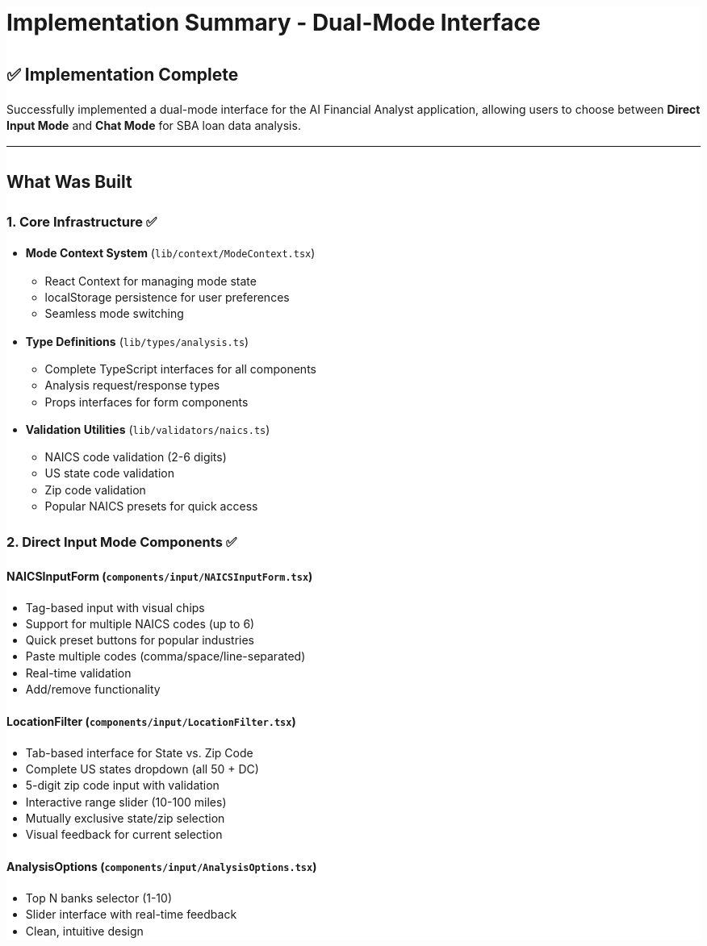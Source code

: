 # Implementation Summary - Dual-Mode Interface

## ✅ Implementation Complete

Successfully implemented a dual-mode interface for the AI Financial Analyst application, allowing users to choose between **Direct Input Mode** and **Chat Mode** for SBA loan data analysis.

---

## What Was Built

### 1. **Core Infrastructure** ✅
- **Mode Context System** (`lib/context/ModeContext.tsx`)
  - React Context for managing mode state
  - localStorage persistence for user preferences
  - Seamless mode switching

- **Type Definitions** (`lib/types/analysis.ts`)
  - Complete TypeScript interfaces for all components
  - Analysis request/response types
  - Props interfaces for form components

- **Validation Utilities** (`lib/validators/naics.ts`)
  - NAICS code validation (2-6 digits)
  - US state code validation
  - Zip code validation
  - Popular NAICS presets for quick access

### 2. **Direct Input Mode Components** ✅

#### NAICSInputForm (`components/input/NAICSInputForm.tsx`)
- Tag-based input with visual chips
- Support for multiple NAICS codes (up to 6)
- Quick preset buttons for popular industries
- Paste multiple codes (comma/space/line-separated)
- Real-time validation
- Add/remove functionality

#### LocationFilter (`components/input/LocationFilter.tsx`)
- Tab-based interface for State vs. Zip Code
- Complete US states dropdown (all 50 + DC)
- 5-digit zip code input with validation
- Interactive range slider (10-100 miles)
- Mutually exclusive state/zip selection
- Visual feedback for current selection

#### AnalysisOptions (`components/input/AnalysisOptions.tsx`)
- Top N banks selector (1-10)
- Slider interface with real-time feedback
- Clean, intuitive design
